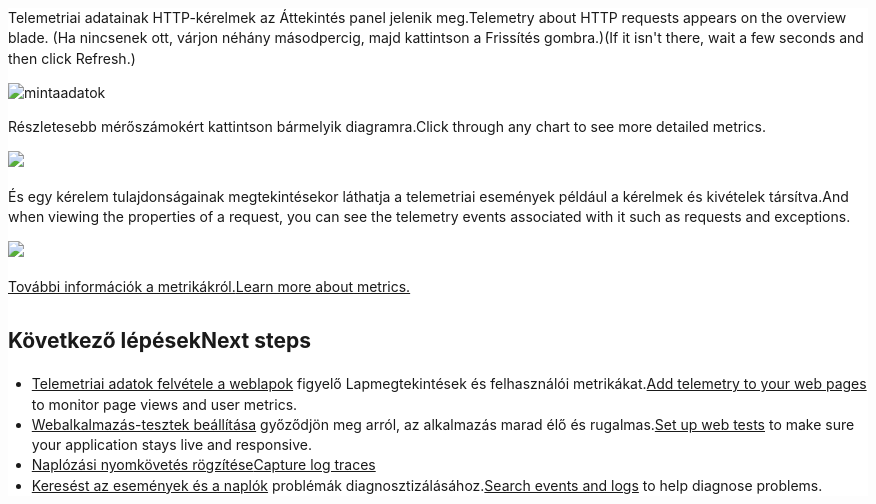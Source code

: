 <span data-ttu-id="919c8-142">Telemetriai adatainak HTTP-kérelmek az Áttekintés panel jelenik meg.</span><span class="sxs-lookup"><span data-stu-id="919c8-142">Telemetry about HTTP requests appears on the overview blade.</span></span> <span data-ttu-id="919c8-143">(Ha nincsenek ott, várjon néhány másodpercig, majd kattintson a Frissítés gombra.)</span><span class="sxs-lookup"><span data-stu-id="919c8-143">(If it isn't there, wait a few seconds and then click Refresh.)</span></span>

![mintaadatok](./media/app-insights-java-live/5-results.png)

<span data-ttu-id="919c8-145">Részletesebb mérőszámokért kattintson bármelyik diagramra.</span><span class="sxs-lookup"><span data-stu-id="919c8-145">Click through any chart to see more detailed metrics.</span></span> 

![](./media/app-insights-java-live/6-barchart.png)

<span data-ttu-id="919c8-146">És egy kérelem tulajdonságainak megtekintésekor láthatja a telemetriai események például a kérelmek és kivételek társítva.</span><span class="sxs-lookup"><span data-stu-id="919c8-146">And when viewing the properties of a request, you can see the telemetry events associated with it such as requests and exceptions.</span></span>

![](./media/app-insights-java-live/7-instance.png)

[<span data-ttu-id="919c8-147">További információk a metrikákról.</span><span class="sxs-lookup"><span data-stu-id="919c8-147">Learn more about metrics.</span></span>](app-insights-metrics-explorer.md)

## <a name="next-steps"></a><span data-ttu-id="919c8-148">Következő lépések</span><span class="sxs-lookup"><span data-stu-id="919c8-148">Next steps</span></span>
* <span data-ttu-id="919c8-149">[Telemetriai adatok felvétele a weblapok](app-insights-javascript.md) figyelő Lapmegtekintések és felhasználói metrikákat.</span><span class="sxs-lookup"><span data-stu-id="919c8-149">[Add telemetry to your web pages](app-insights-javascript.md) to monitor page views and user metrics.</span></span>
* <span data-ttu-id="919c8-150">[Webalkalmazás-tesztek beállítása](app-insights-monitor-web-app-availability.md) győződjön meg arról, az alkalmazás marad élő és rugalmas.</span><span class="sxs-lookup"><span data-stu-id="919c8-150">[Set up web tests](app-insights-monitor-web-app-availability.md) to make sure your application stays live and responsive.</span></span>
* [<span data-ttu-id="919c8-151">Naplózási nyomkövetés rögzítése</span><span class="sxs-lookup"><span data-stu-id="919c8-151">Capture log traces</span></span>](app-insights-java-trace-logs.md)
* <span data-ttu-id="919c8-152">[Keresést az események és a naplók](app-insights-diagnostic-search.md) problémák diagnosztizálásához.</span><span class="sxs-lookup"><span data-stu-id="919c8-152">[Search events and logs](app-insights-diagnostic-search.md) to help diagnose problems.</span></span>

